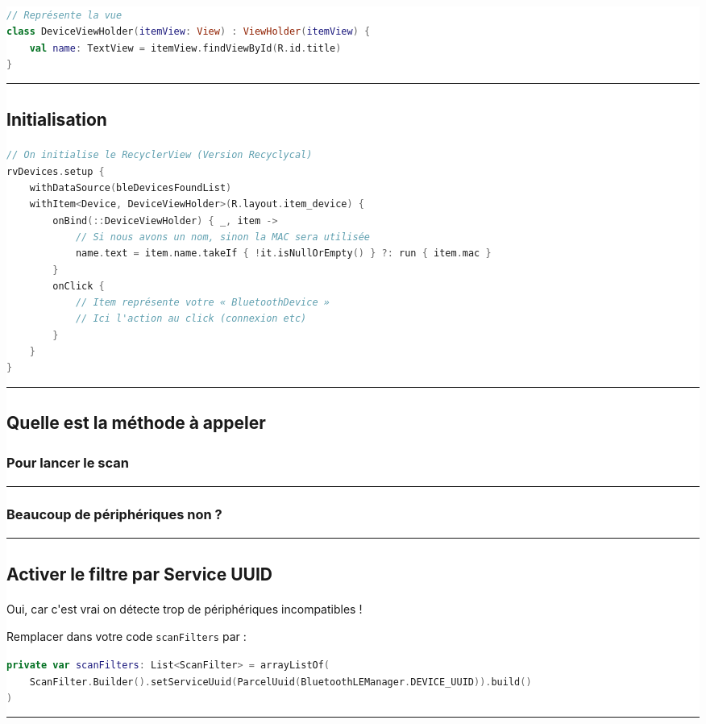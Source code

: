 ```kotlin
// Représente la vue
class DeviceViewHolder(itemView: View) : ViewHolder(itemView) {
    val name: TextView = itemView.findViewById(R.id.title)
}
```

---

## Initialisation

```kotlin
// On initialise le RecyclerView (Version Recyclycal)
rvDevices.setup {
    withDataSource(bleDevicesFoundList)
    withItem<Device, DeviceViewHolder>(R.layout.item_device) {
        onBind(::DeviceViewHolder) { _, item ->
            // Si nous avons un nom, sinon la MAC sera utilisée
            name.text = item.name.takeIf { !it.isNullOrEmpty() } ?: run { item.mac }
        }
        onClick {
            // Item représente votre « BluetoothDevice »
            // Ici l'action au click (connexion etc)
        }
    }
}
```

---

## Quelle est la méthode à appeler

### Pour lancer le scan

---

### Beaucoup de périphériques non ?

---

## Activer le filtre par Service UUID

Oui, car c'est vrai on détecte trop de périphériques incompatibles !

Remplacer dans votre code `scanFilters` par :

```kotlin
private var scanFilters: List<ScanFilter> = arrayListOf(
    ScanFilter.Builder().setServiceUuid(ParcelUuid(BluetoothLEManager.DEVICE_UUID)).build()
)
```

---
